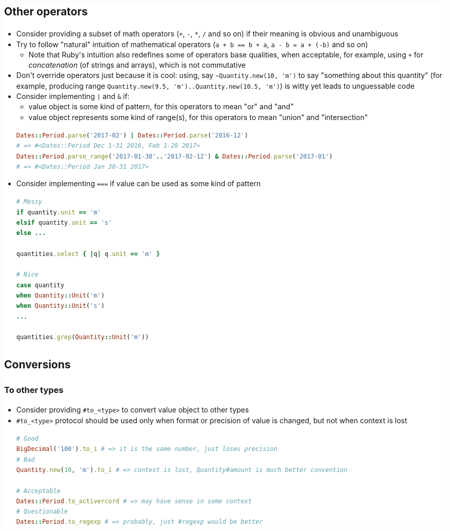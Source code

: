 ## Other operators

* Consider providing a subset of math operators (`+`, `-`, `*`, `/` and so on) if their meaning is obvious and unambiguous
* Try to follow "natural" intuition of mathematical operators (`a + b == b + a`, `a - b = a + (-b)` and so on)
  * Note that Ruby's intuition also redefines some of operators base qualities, when acceptable, for example, using `+` for _concatenation_ (of strings and arrays), which is not commutative
* Don't override operators just because it is cool: using, say `~Quantity.new(10, 'm')` to say "something about this quantity" (for example, producing range `Quantity.new(9.5, 'm')..Quantity.new(10.5, 'm')`) is witty yet leads to unguessable code
* Consider implementing `|` and `&` if:
  * value object is some kind of pattern, for this operators to mean "or" and "and"
  * value object represents some kind of range(s), for this operators to mean "union" and "intersection"
  ```ruby
  Dates::Period.parse('2017-02') | Dates::Period.parse('2016-12')
  # => #<Dates::Period Dec 1-31 2016, Feb 1-28 2017>
  Dates::Period.parse_range('2017-01-30'..'2017-02-12') & Dates::Period.parse('2017-01')
  # => #<Dates::Period Jan 30-31 2017>
  ```
* Consider implementing `===` if value can be used as some kind of pattern
  ```ruby
  # Messy
  if quantity.unit == 'm'
  elsif quantity.unit == 's'
  else ...

  quantities.select { |q| q.unit == 'm' }

  # Nice
  case quantity
  when Quantity::Unit('m')
  when Quantity::Unit('s')
  ...

  quantities.grep(Quantity::Unit('m'))
  ```

## Conversions

### To other types

* Consider providing `#to_<type>` to convert value object to other types
* `#to_<type>` protocol should be used only when format or precision of value is changed, but not when context is lost
  ```ruby
  # Good
  BigDecimal('100').to_i # => it is the same number, just loses precision
  # Bad
  Quantity.new(10, 'm').to_i # => context is lost, Quantity#amount is much better convention

  # Acceptable
  Dates::Period.to_activercord # => may have sense in some context
  # Questionable
  Dates::Period.to_regexp # => probably, just #regexp would be better
  ```
